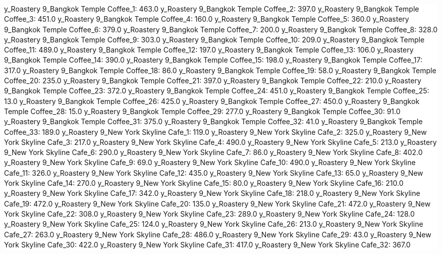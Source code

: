 y_Roastery 9_Bangkok Temple Coffee_1: 463.0
y_Roastery 9_Bangkok Temple Coffee_2: 397.0
y_Roastery 9_Bangkok Temple Coffee_3: 451.0
y_Roastery 9_Bangkok Temple Coffee_4: 160.0
y_Roastery 9_Bangkok Temple Coffee_5: 360.0
y_Roastery 9_Bangkok Temple Coffee_6: 379.0
y_Roastery 9_Bangkok Temple Coffee_7: 200.0
y_Roastery 9_Bangkok Temple Coffee_8: 328.0
y_Roastery 9_Bangkok Temple Coffee_9: 303.0
y_Roastery 9_Bangkok Temple Coffee_10: 209.0
y_Roastery 9_Bangkok Temple Coffee_11: 489.0
y_Roastery 9_Bangkok Temple Coffee_12: 197.0
y_Roastery 9_Bangkok Temple Coffee_13: 106.0
y_Roastery 9_Bangkok Temple Coffee_14: 390.0
y_Roastery 9_Bangkok Temple Coffee_15: 198.0
y_Roastery 9_Bangkok Temple Coffee_17: 317.0
y_Roastery 9_Bangkok Temple Coffee_18: 86.0
y_Roastery 9_Bangkok Temple Coffee_19: 58.0
y_Roastery 9_Bangkok Temple Coffee_20: 235.0
y_Roastery 9_Bangkok Temple Coffee_21: 397.0
y_Roastery 9_Bangkok Temple Coffee_22: 210.0
y_Roastery 9_Bangkok Temple Coffee_23: 372.0
y_Roastery 9_Bangkok Temple Coffee_24: 451.0
y_Roastery 9_Bangkok Temple Coffee_25: 13.0
y_Roastery 9_Bangkok Temple Coffee_26: 425.0
y_Roastery 9_Bangkok Temple Coffee_27: 450.0
y_Roastery 9_Bangkok Temple Coffee_28: 15.0
y_Roastery 9_Bangkok Temple Coffee_29: 277.0
y_Roastery 9_Bangkok Temple Coffee_30: 91.0
y_Roastery 9_Bangkok Temple Coffee_31: 375.0
y_Roastery 9_Bangkok Temple Coffee_32: 41.0
y_Roastery 9_Bangkok Temple Coffee_33: 189.0
y_Roastery 9_New York Skyline Cafe_1: 119.0
y_Roastery 9_New York Skyline Cafe_2: 325.0
y_Roastery 9_New York Skyline Cafe_3: 217.0
y_Roastery 9_New York Skyline Cafe_4: 490.0
y_Roastery 9_New York Skyline Cafe_5: 213.0
y_Roastery 9_New York Skyline Cafe_6: 290.0
y_Roastery 9_New York Skyline Cafe_7: 86.0
y_Roastery 9_New York Skyline Cafe_8: 402.0
y_Roastery 9_New York Skyline Cafe_9: 69.0
y_Roastery 9_New York Skyline Cafe_10: 490.0
y_Roastery 9_New York Skyline Cafe_11: 326.0
y_Roastery 9_New York Skyline Cafe_12: 435.0
y_Roastery 9_New York Skyline Cafe_13: 65.0
y_Roastery 9_New York Skyline Cafe_14: 270.0
y_Roastery 9_New York Skyline Cafe_15: 80.0
y_Roastery 9_New York Skyline Cafe_16: 210.0
y_Roastery 9_New York Skyline Cafe_17: 342.0
y_Roastery 9_New York Skyline Cafe_18: 218.0
y_Roastery 9_New York Skyline Cafe_19: 472.0
y_Roastery 9_New York Skyline Cafe_20: 135.0
y_Roastery 9_New York Skyline Cafe_21: 472.0
y_Roastery 9_New York Skyline Cafe_22: 308.0
y_Roastery 9_New York Skyline Cafe_23: 289.0
y_Roastery 9_New York Skyline Cafe_24: 128.0
y_Roastery 9_New York Skyline Cafe_25: 124.0
y_Roastery 9_New York Skyline Cafe_26: 213.0
y_Roastery 9_New York Skyline Cafe_27: 263.0
y_Roastery 9_New York Skyline Cafe_28: 486.0
y_Roastery 9_New York Skyline Cafe_29: 43.0
y_Roastery 9_New York Skyline Cafe_30: 422.0
y_Roastery 9_New York Skyline Cafe_31: 417.0
y_Roastery 9_New York Skyline Cafe_32: 367.0